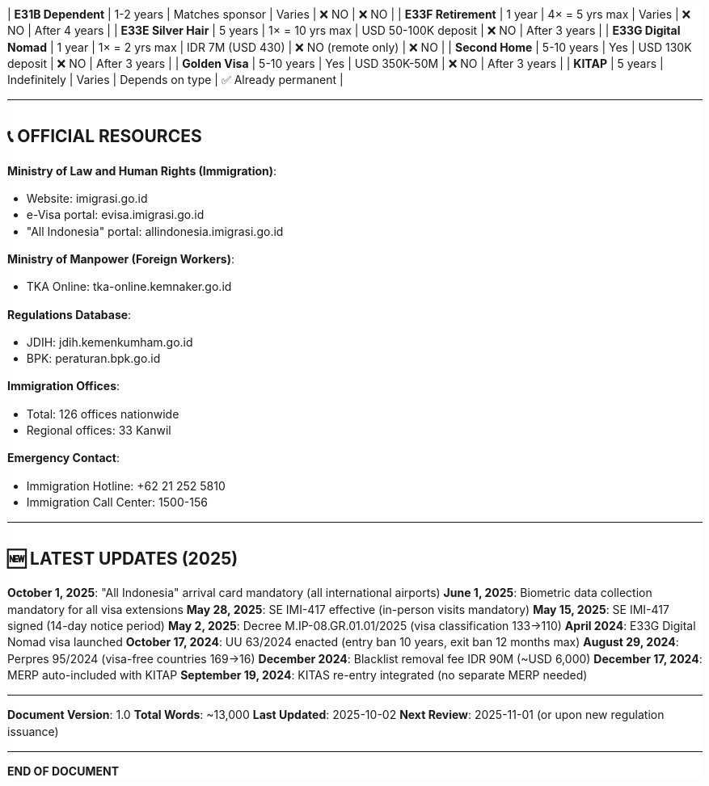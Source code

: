 | **E31B Dependent** | 1-2 years | Matches sponsor | Varies | ❌ NO | ❌ NO |
| **E33F Retirement** | 1 year | 4× = 5 yrs max | Varies | ❌ NO | After 4 years |
| **E33E Silver Hair** | 5 years | 1× = 10 yrs max | USD 50-100K deposit | ❌ NO | After 3 years |
| **E33G Digital Nomad** | 1 year | 1× = 2 yrs max | IDR 7M (USD 430) | ❌ NO (remote only) | ❌ NO |
| **Second Home** | 5-10 years | Yes | USD 130K deposit | ❌ NO | After 3 years |
| **Golden Visa** | 5-10 years | Yes | USD 350K-50M | ❌ NO | After 3 years |
| **KITAP** | 5 years | Indefinitely | Varies | Depends on type | ✅ Already permanent |

---

## 📞 OFFICIAL RESOURCES

**Ministry of Law and Human Rights (Immigration)**:
- Website: imigrasi.go.id
- e-Visa portal: evisa.imigrasi.go.id
- "All Indonesia" portal: allindonesia.imigrasi.go.id

**Ministry of Manpower (Foreign Workers)**:
- TKA Online: tka-online.kemnaker.go.id

**Regulations Database**:
- JDIH: jdih.kemenkumham.go.id
- BPK: peraturan.bpk.go.id

**Immigration Offices**:
- Total: 126 offices nationwide
- Regional offices: 33 Kanwil

**Emergency Contact**:
- Immigration Hotline: +62 21 252 5810
- Immigration Call Center: 1500-156

---

## 🆕 LATEST UPDATES (2025)

**October 1, 2025**: "All Indonesia" arrival card mandatory (all international airports)
**June 1, 2025**: Biometric data collection mandatory for all visa extensions
**May 28, 2025**: SE IMI-417 effective (in-person visits mandatory)
**May 15, 2025**: SE IMI-417 signed (14-day notice period)
**May 2, 2025**: Decree M.IP-08.GR.01.01/2025 (visa classification 133→110)
**April 2024**: E33G Digital Nomad visa launched
**October 17, 2024**: UU 63/2024 enacted (entry ban 10 years, exit ban 12 months max)
**August 29, 2024**: Perpres 95/2024 (visa-free countries 169→16)
**December 2024**: Blacklist removal fee IDR 90M (~USD 6,000)
**December 17, 2024**: MERP auto-included with KITAP
**September 19, 2024**: KITAS re-entry integrated (no separate MERP needed)

---

**Document Version**: 1.0
**Total Words**: ~13,000
**Last Updated**: 2025-10-02
**Next Review**: 2025-11-01 (or upon new regulation issuance)

---

**END OF DOCUMENT**
